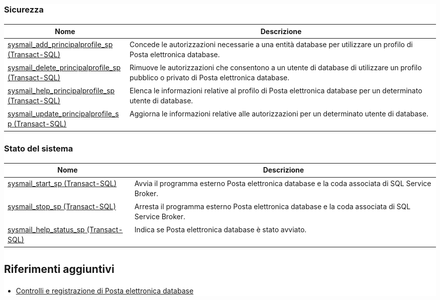 ### <a name="security"></a>Sicurezza  
  
|Nome|Descrizione|  
|----------|-----------------|  
|[sysmail_add_principalprofile_sp (Transact-SQL)](/sql/relational-databases/system-stored-procedures/sysmail-add-principalprofile-sp-transact-sql)|Concede le autorizzazioni necessarie a una entità database per utilizzare un profilo di Posta elettronica database.|  
|[sysmail_delete_principalprofile_sp (Transact-SQL)](/sql/relational-databases/system-stored-procedures/sysmail-delete-principalprofile-sp-transact-sql)|Rimuove le autorizzazioni che consentono a un utente di database di utilizzare un profilo pubblico o privato di Posta elettronica database.|  
|[sysmail_help_principalprofile_sp (Transact-SQL)](/sql/relational-databases/system-stored-procedures/sysmail-help-principalprofile-sp-transact-sql)|Elenca le informazioni relative al profilo di Posta elettronica database per un determinato utente di database.|  
|[sysmail_update_principalprofile_sp (Transact-SQL)](/sql/relational-databases/system-stored-procedures/sysmail-update-principalprofile-sp-transact-sql)|Aggiorna le informazioni relative alle autorizzazioni per un determinato utente di database.|  
  
### <a name="system-state"></a>Stato del sistema  
  
|Nome|Descrizione|  
|----------|-----------------|  
|[sysmail_start_sp &#40;Transact-SQL&#41;](/sql/relational-databases/system-stored-procedures/sysmail-start-sp-transact-sql)|Avvia il programma esterno Posta elettronica database e la coda associata di SQL Service Broker.|  
|[sysmail_stop_sp &#40;Transact-SQL&#41;](/sql/relational-databases/system-stored-procedures/sysmail-stop-sp-transact-sql)|Arresta il programma esterno Posta elettronica database e la coda associata di SQL Service Broker.|  
|[sysmail_help_status_sp &#40;Transact-SQL&#41;](/sql/relational-databases/system-stored-procedures/sysmail-help-status-sp-transact-sql)|Indica se Posta elettronica database è stato avviato.|  
  
##  <a name="additional-references"></a><a name="RelatedContent"></a> Riferimenti aggiuntivi  
  
-   [Controlli e registrazione di Posta elettronica database](database-mail-log-and-audits.md)  
  
  
  
